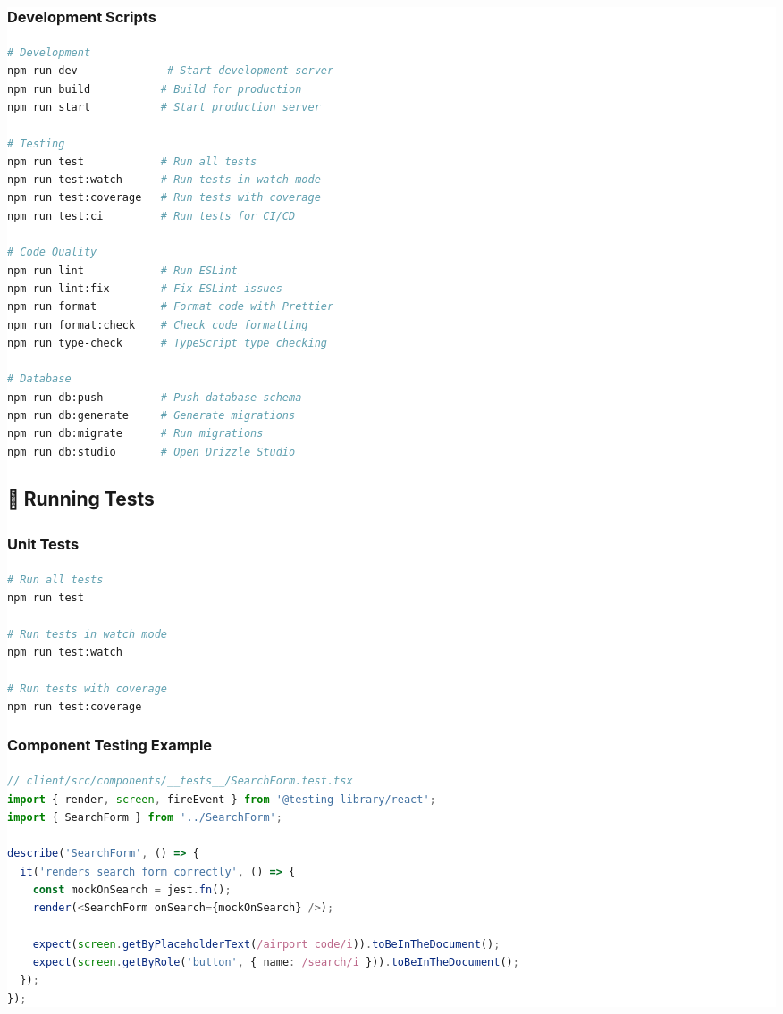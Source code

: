 ### Development Scripts
```bash
# Development
npm run dev              # Start development server
npm run build           # Build for production
npm run start           # Start production server

# Testing
npm run test            # Run all tests
npm run test:watch      # Run tests in watch mode
npm run test:coverage   # Run tests with coverage
npm run test:ci         # Run tests for CI/CD

# Code Quality
npm run lint            # Run ESLint
npm run lint:fix        # Fix ESLint issues
npm run format          # Format code with Prettier
npm run format:check    # Check code formatting
npm run type-check      # TypeScript type checking

# Database
npm run db:push         # Push database schema
npm run db:generate     # Generate migrations
npm run db:migrate      # Run migrations
npm run db:studio       # Open Drizzle Studio
```

## 🧪 Running Tests

### Unit Tests
```bash
# Run all tests
npm run test

# Run tests in watch mode
npm run test:watch

# Run tests with coverage
npm run test:coverage
```

### Component Testing Example
```typescript
// client/src/components/__tests__/SearchForm.test.tsx
import { render, screen, fireEvent } from '@testing-library/react';
import { SearchForm } from '../SearchForm';

describe('SearchForm', () => {
  it('renders search form correctly', () => {
    const mockOnSearch = jest.fn();
    render(<SearchForm onSearch={mockOnSearch} />);
    
    expect(screen.getByPlaceholderText(/airport code/i)).toBeInTheDocument();
    expect(screen.getByRole('button', { name: /search/i })).toBeInTheDocument();
  });
});
```
